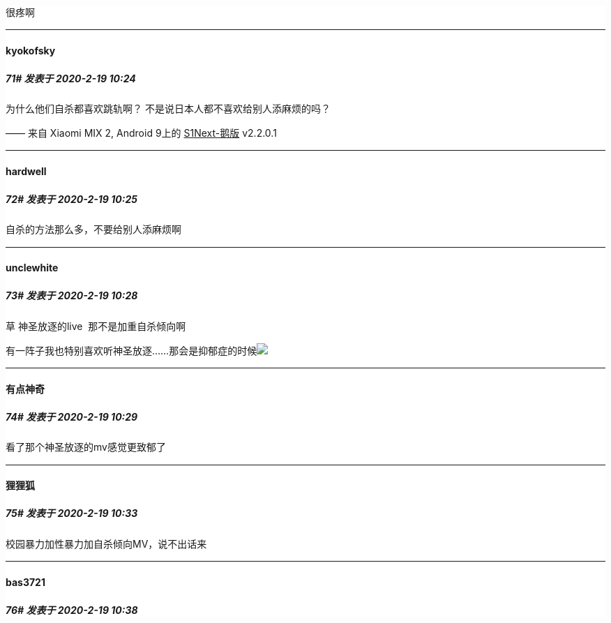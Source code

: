 
很疼啊


*****

####  kyokofsky  
##### 71#       发表于 2020-2-19 10:24


为什么他们自杀都喜欢跳轨啊？
不是说日本人都不喜欢给别人添麻烦的吗？

—— 来自 Xiaomi MIX 2, Android 9上的 [S1Next-鹅版](https://github.com/ykrank/S1-Next/releases) v2.2.0.1


*****

####  hardwell  
##### 72#       发表于 2020-2-19 10:25


自杀的方法那么多，不要给别人添麻烦啊


*****

####  unclewhite  
##### 73#       发表于 2020-2-19 10:28


草 神圣放逐的live  那不是加重自杀倾向啊


有一阵子我也特别喜欢听神圣放逐……那会是抑郁症的时候<img src="https://static.saraba1st.com/image/smiley/face2017/004.gif" referrerpolicy="no-referrer">


*****

####  有点神奇  
##### 74#       发表于 2020-2-19 10:29


看了那个神圣放逐的mv感觉更致郁了


*****

####  狸狸狐  
##### 75#       发表于 2020-2-19 10:33


校园暴力加性暴力加自杀倾向MV，说不出话来


*****

####  bas3721  
##### 76#       发表于 2020-2-19 10:38
